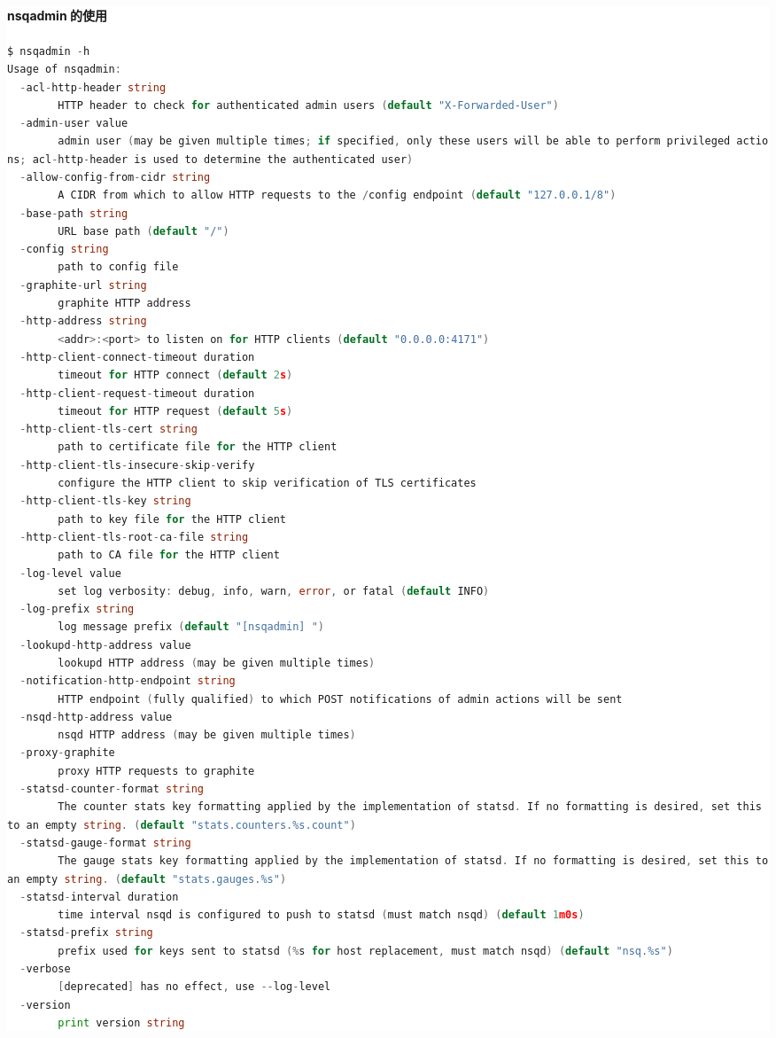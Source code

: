 #### nsqadmin 的使用
```go
$ nsqadmin -h
Usage of nsqadmin:
  -acl-http-header string
    	HTTP header to check for authenticated admin users (default "X-Forwarded-User")
  -admin-user value
    	admin user (may be given multiple times; if specified, only these users will be able to perform privileged actions; acl-http-header is used to determine the authenticated user)
  -allow-config-from-cidr string
    	A CIDR from which to allow HTTP requests to the /config endpoint (default "127.0.0.1/8")
  -base-path string
    	URL base path (default "/")
  -config string
    	path to config file
  -graphite-url string
    	graphite HTTP address
  -http-address string
    	<addr>:<port> to listen on for HTTP clients (default "0.0.0.0:4171")
  -http-client-connect-timeout duration
    	timeout for HTTP connect (default 2s)
  -http-client-request-timeout duration
    	timeout for HTTP request (default 5s)
  -http-client-tls-cert string
    	path to certificate file for the HTTP client
  -http-client-tls-insecure-skip-verify
    	configure the HTTP client to skip verification of TLS certificates
  -http-client-tls-key string
    	path to key file for the HTTP client
  -http-client-tls-root-ca-file string
    	path to CA file for the HTTP client
  -log-level value
    	set log verbosity: debug, info, warn, error, or fatal (default INFO)
  -log-prefix string
    	log message prefix (default "[nsqadmin] ")
  -lookupd-http-address value
    	lookupd HTTP address (may be given multiple times)
  -notification-http-endpoint string
    	HTTP endpoint (fully qualified) to which POST notifications of admin actions will be sent
  -nsqd-http-address value
    	nsqd HTTP address (may be given multiple times)
  -proxy-graphite
    	proxy HTTP requests to graphite
  -statsd-counter-format string
    	The counter stats key formatting applied by the implementation of statsd. If no formatting is desired, set this to an empty string. (default "stats.counters.%s.count")
  -statsd-gauge-format string
    	The gauge stats key formatting applied by the implementation of statsd. If no formatting is desired, set this to an empty string. (default "stats.gauges.%s")
  -statsd-interval duration
    	time interval nsqd is configured to push to statsd (must match nsqd) (default 1m0s)
  -statsd-prefix string
    	prefix used for keys sent to statsd (%s for host replacement, must match nsqd) (default "nsq.%s")
  -verbose
    	[deprecated] has no effect, use --log-level
  -version
    	print version string
```
